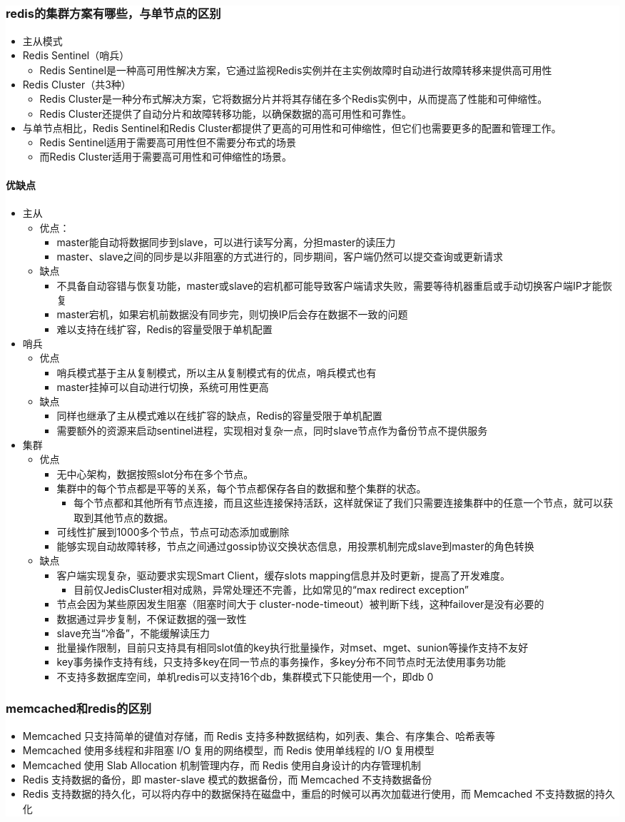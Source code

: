 ### redis的集群方案有哪些，与单节点的区别
- 主从模式
- Redis Sentinel（哨兵）
  - Redis Sentinel是一种高可用性解决方案，它通过监视Redis实例并在主实例故障时自动进行故障转移来提供高可用性
- Redis Cluster（共3种）
  - Redis Cluster是一种分布式解决方案，它将数据分片并将其存储在多个Redis实例中，从而提高了性能和可伸缩性。
  - Redis Cluster还提供了自动分片和故障转移功能，以确保数据的高可用性和可靠性。
- 与单节点相比，Redis Sentinel和Redis Cluster都提供了更高的可用性和可伸缩性，但它们也需要更多的配置和管理工作。
  - Redis Sentinel适用于需要高可用性但不需要分布式的场景
  - 而Redis Cluster适用于需要高可用性和可伸缩性的场景。
#### 优缺点
- 主从
  - 优点： 
    - master能自动将数据同步到slave，可以进行读写分离，分担master的读压力
    - master、slave之间的同步是以非阻塞的方式进行的，同步期间，客户端仍然可以提交查询或更新请求
  - 缺点 
    - 不具备自动容错与恢复功能，master或slave的宕机都可能导致客户端请求失败，需要等待机器重启或手动切换客户端IP才能恢复
    - master宕机，如果宕机前数据没有同步完，则切换IP后会存在数据不一致的问题
    - 难以支持在线扩容，Redis的容量受限于单机配置
- 哨兵
  - 优点
    - 哨兵模式基于主从复制模式，所以主从复制模式有的优点，哨兵模式也有
    - master挂掉可以自动进行切换，系统可用性更高
  - 缺点
    - 同样也继承了主从模式难以在线扩容的缺点，Redis的容量受限于单机配置
    - 需要额外的资源来启动sentinel进程，实现相对复杂一点，同时slave节点作为备份节点不提供服务
- 集群
  - 优点
    - 无中心架构，数据按照slot分布在多个节点。
    - 集群中的每个节点都是平等的关系，每个节点都保存各自的数据和整个集群的状态。
      - 每个节点都和其他所有节点连接，而且这些连接保持活跃，这样就保证了我们只需要连接集群中的任意一个节点，就可以获取到其他节点的数据。
    - 可线性扩展到1000多个节点，节点可动态添加或删除
    - 能够实现自动故障转移，节点之间通过gossip协议交换状态信息，用投票机制完成slave到master的角色转换
  - 缺点 
    - 客户端实现复杂，驱动要求实现Smart Client，缓存slots mapping信息并及时更新，提高了开发难度。
      - 目前仅JedisCluster相对成熟，异常处理还不完善，比如常见的“max redirect exception”
    - 节点会因为某些原因发生阻塞（阻塞时间大于 cluster-node-timeout）被判断下线，这种failover是没有必要的
    - 数据通过异步复制，不保证数据的强一致性
    - slave充当“冷备”，不能缓解读压力
    - 批量操作限制，目前只支持具有相同slot值的key执行批量操作，对mset、mget、sunion等操作支持不友好
    - key事务操作支持有线，只支持多key在同一节点的事务操作，多key分布不同节点时无法使用事务功能
    - 不支持多数据库空间，单机redis可以支持16个db，集群模式下只能使用一个，即db 0
    
### memcached和redis的区别
- Memcached 只支持简单的键值对存储，而 Redis 支持多种数据结构，如列表、集合、有序集合、哈希表等
- Memcached 使用多线程和非阻塞 I/O 复用的网络模型，而 Redis 使用单线程的 I/O 复用模型
- Memcached 使用 Slab Allocation 机制管理内存，而 Redis 使用自身设计的内存管理机制
- Redis 支持数据的备份，即 master-slave 模式的数据备份，而 Memcached 不支持数据备份
- Redis 支持数据的持久化，可以将内存中的数据保持在磁盘中，重启的时候可以再次加载进行使用，而 Memcached 不支持数据的持久化
